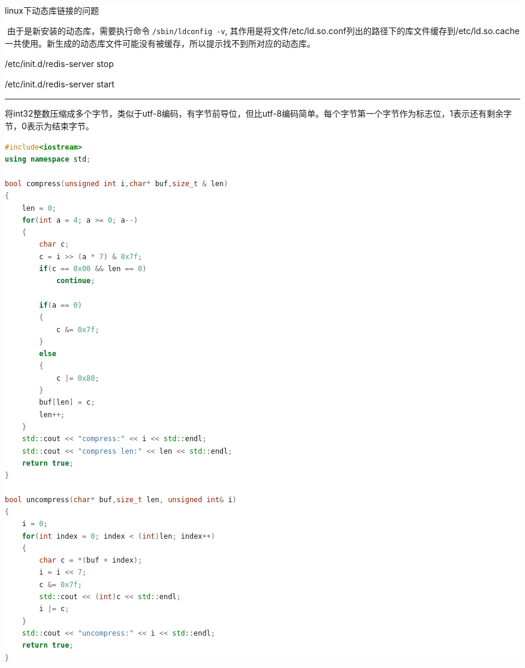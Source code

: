 
linux下动态库链接的问题

​	由于是新安装的动态库，需要执行命令 `/sbin/ldconfig -v`, 其作用是将文件/etc/ld.so.conf列出的路径下的库文件缓存到/etc/ld.so.cache一共使用。新生成的动态库文件可能没有被缓存，所以提示找不到所对应的动态库。

/etc/init.d/redis-server stop

/etc/init.d/redis-server start



---

​      将int32整数压缩成多个字节，类似于utf-8编码，有字节前导位，但比utf-8编码简单。每个字节第一个字节作为标志位，1表示还有剩余字节，0表示为结束字节。

```c++
#include<iostream>
using namespace std;

bool compress(unsigned int i,char* buf,size_t & len)
{
    len = 0;
    for(int a = 4; a >= 0; a--)
    {
        char c;
        c = i >> (a * 7) & 0x7f;
        if(c == 0x00 && len == 0)
            continue;
        
        if(a == 0)
        {
            c &= 0x7f;
        }
        else
        {
            c |= 0x80;
        }
        buf[len] = c;
        len++;
    }
    std::cout << "compress:" << i << std::endl;
    std::cout << "compress len:" << len << std::endl;
    return true;
}

bool uncompress(char* buf,size_t len, unsigned int& i)
{
    i = 0;
    for(int index = 0; index < (int)len; index++)
    {
        char c = *(buf + index);
        i = i << 7;
        c &= 0x7f;
        std::cout << (int)c << std::endl;
        i |= c;
    }
    std::cout << "uncompress:" << i << std::endl;
    return true;
}
```
